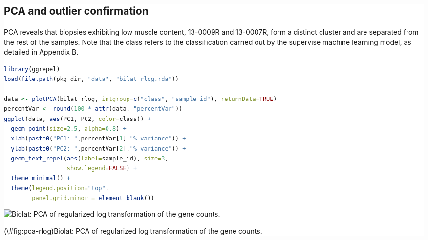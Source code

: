 ## PCA and outlier confirmation
PCA reveals that biopsies exhibiting low muscle content, 13-0009R and 13-0007R, form a distinct cluster and are separated from the rest of the samples. Note that the class refers to the classification carried out by the supervise machine learning model, as detailed in Appendix B. 


```r
library(ggrepel)
load(file.path(pkg_dir, "data", "bilat_rlog.rda"))

data <- plotPCA(bilat_rlog, intgroup=c("class", "sample_id"), returnData=TRUE)
percentVar <- round(100 * attr(data, "percentVar"))
ggplot(data, aes(PC1, PC2, color=class)) +
  geom_point(size=2.5, alpha=0.8) +
  xlab(paste0("PC1: ",percentVar[1],"% variance")) +
  ylab(paste0("PC2: ",percentVar[2],"% variance")) +
  geom_text_repel(aes(label=sample_id), size=3,
                  show.legend=FALSE) +
  theme_minimal() +
  theme(legend.position="top",
        panel.grid.minor = element_blank())
```

<div class="figure">
<img src="02-transcript-based-muscle-material_files/figure-html/pca-rlog-1.png" alt="Biolat: PCA of regularized log transformation of the gene counts. " width="672" />
<p class="caption">(\#fig:pca-rlog)Biolat: PCA of regularized log transformation of the gene counts. </p>
</div>
